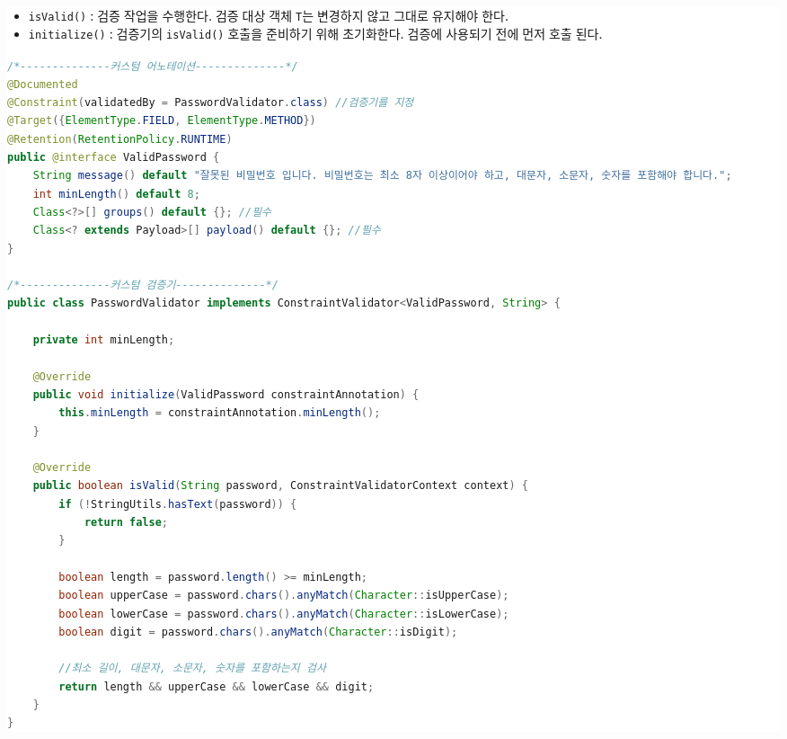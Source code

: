- `isValid()` : 검증 작업을 수행한다. 검증 대상 객체 `T`는 변경하지 않고 그대로 유지해야 한다.
- `initialize()` : 검증기의 `isValid()` 호출을 준비하기 위해 초기화한다. 검증에 사용되기 전에 먼저 호출 된다.

```java
/*--------------커스텀 어노테이션--------------*/
@Documented
@Constraint(validatedBy = PasswordValidator.class) //검증기를 지정
@Target({ElementType.FIELD, ElementType.METHOD})
@Retention(RetentionPolicy.RUNTIME)
public @interface ValidPassword {
    String message() default "잘못된 비밀번호 입니다. 비밀번호는 최소 8자 이상이어야 하고, 대문자, 소문자, 숫자를 포함해야 합니다.";
    int minLength() default 8;
    Class<?>[] groups() default {}; //필수
    Class<? extends Payload>[] payload() default {}; //필수
}

/*--------------커스텀 검증기--------------*/
public class PasswordValidator implements ConstraintValidator<ValidPassword, String> {

    private int minLength;
    
    @Override
    public void initialize(ValidPassword constraintAnnotation) {
        this.minLength = constraintAnnotation.minLength();
    }
    
    @Override
    public boolean isValid(String password, ConstraintValidatorContext context) {
        if (!StringUtils.hasText(password)) {
            return false;
        }
        
        boolean length = password.length() >= minLength;
        boolean upperCase = password.chars().anyMatch(Character::isUpperCase);
        boolean lowerCase = password.chars().anyMatch(Character::isLowerCase);
        boolean digit = password.chars().anyMatch(Character::isDigit);
        
        //최소 길이, 대문자, 소문자, 숫자를 포함하는지 검사
        return length && upperCase && lowerCase && digit;
    }
}
```